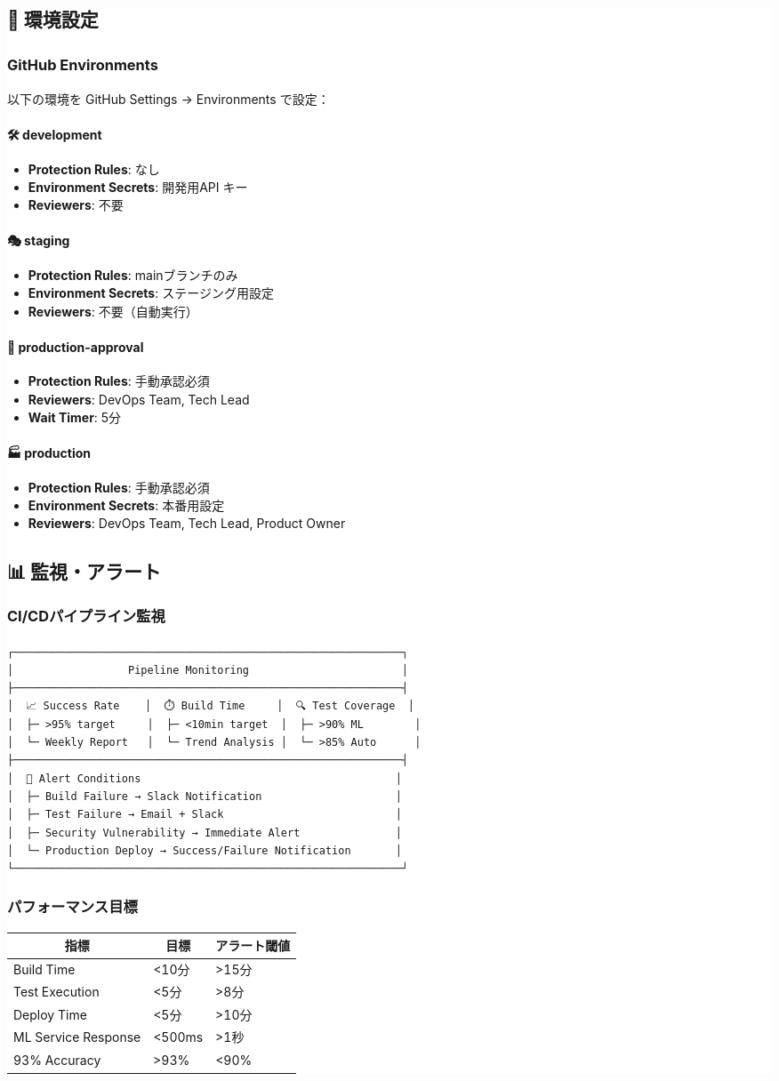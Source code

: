 ## 🔧 環境設定

### GitHub Environments

以下の環境を GitHub Settings → Environments で設定：

#### 🛠️ development
- **Protection Rules**: なし
- **Environment Secrets**: 開発用API キー
- **Reviewers**: 不要

#### 🎭 staging  
- **Protection Rules**: mainブランチのみ
- **Environment Secrets**: ステージング用設定
- **Reviewers**: 不要（自動実行）

#### 🔐 production-approval
- **Protection Rules**: 手動承認必須
- **Reviewers**: DevOps Team, Tech Lead
- **Wait Timer**: 5分

#### 🏭 production
- **Protection Rules**: 手動承認必須
- **Environment Secrets**: 本番用設定
- **Reviewers**: DevOps Team, Tech Lead, Product Owner

## 📊 監視・アラート

### CI/CDパイプライン監視

```
┌─────────────────────────────────────────────────────────────┐
│                  Pipeline Monitoring                        │
├─────────────────────────────────────────────────────────────┤
│  📈 Success Rate    │  ⏱️ Build Time     │  🔍 Test Coverage  │
│  ├─ >95% target     │  ├─ <10min target  │  ├─ >90% ML        │
│  └─ Weekly Report   │  └─ Trend Analysis │  └─ >85% Auto      │
├─────────────────────────────────────────────────────────────┤
│  🚨 Alert Conditions                                        │
│  ├─ Build Failure → Slack Notification                     │
│  ├─ Test Failure → Email + Slack                           │
│  ├─ Security Vulnerability → Immediate Alert               │
│  └─ Production Deploy → Success/Failure Notification       │
└─────────────────────────────────────────────────────────────┘
```

### パフォーマンス目標

| 指標 | 目標 | アラート閾値 |
|------|------|-------------|
| Build Time | <10分 | >15分 |
| Test Execution | <5分 | >8分 |
| Deploy Time | <5分 | >10分 |
| ML Service Response | <500ms | >1秒 |
| 93% Accuracy | >93% | <90% |
